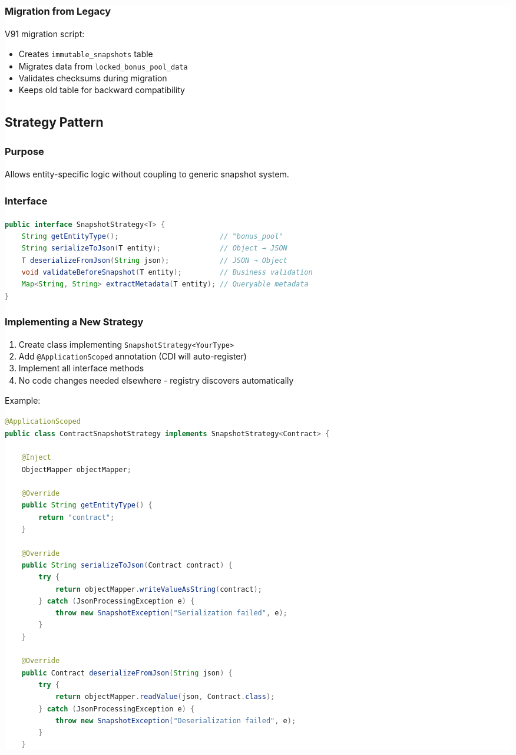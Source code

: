 ### Migration from Legacy

V91 migration script:
- Creates `immutable_snapshots` table
- Migrates data from `locked_bonus_pool_data`
- Validates checksums during migration
- Keeps old table for backward compatibility

## Strategy Pattern

### Purpose

Allows entity-specific logic without coupling to generic snapshot system.

### Interface

```java
public interface SnapshotStrategy<T> {
    String getEntityType();                        // "bonus_pool"
    String serializeToJson(T entity);              // Object → JSON
    T deserializeFromJson(String json);            // JSON → Object
    void validateBeforeSnapshot(T entity);         // Business validation
    Map<String, String> extractMetadata(T entity); // Queryable metadata
}
```

### Implementing a New Strategy

1. Create class implementing `SnapshotStrategy<YourType>`
2. Add `@ApplicationScoped` annotation (CDI will auto-register)
3. Implement all interface methods
4. No code changes needed elsewhere - registry discovers automatically

Example:

```java
@ApplicationScoped
public class ContractSnapshotStrategy implements SnapshotStrategy<Contract> {

    @Inject
    ObjectMapper objectMapper;

    @Override
    public String getEntityType() {
        return "contract";
    }

    @Override
    public String serializeToJson(Contract contract) {
        try {
            return objectMapper.writeValueAsString(contract);
        } catch (JsonProcessingException e) {
            throw new SnapshotException("Serialization failed", e);
        }
    }

    @Override
    public Contract deserializeFromJson(String json) {
        try {
            return objectMapper.readValue(json, Contract.class);
        } catch (JsonProcessingException e) {
            throw new SnapshotException("Deserialization failed", e);
        }
    }

```
